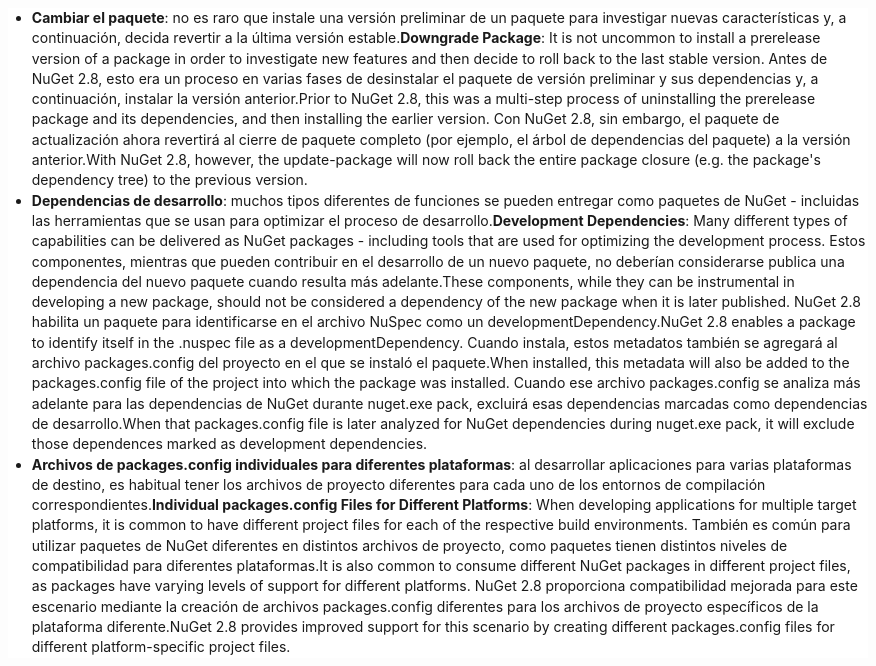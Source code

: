 - <span data-ttu-id="48e21-229">**Cambiar el paquete**: no es raro que instale una versión preliminar de un paquete para investigar nuevas características y, a continuación, decida revertir a la última versión estable.</span><span class="sxs-lookup"><span data-stu-id="48e21-229">**Downgrade Package**: It is not uncommon to install a prerelease version of a package in order to investigate new features and then decide to roll back to the last stable version.</span></span> <span data-ttu-id="48e21-230">Antes de NuGet 2.8, esto era un proceso en varias fases de desinstalar el paquete de versión preliminar y sus dependencias y, a continuación, instalar la versión anterior.</span><span class="sxs-lookup"><span data-stu-id="48e21-230">Prior to NuGet 2.8, this was a multi-step process of uninstalling the prerelease package and its dependencies, and then installing the earlier version.</span></span> <span data-ttu-id="48e21-231">Con NuGet 2.8, sin embargo, el paquete de actualización ahora revertirá al cierre de paquete completo (por ejemplo, el árbol de dependencias del paquete) a la versión anterior.</span><span class="sxs-lookup"><span data-stu-id="48e21-231">With NuGet 2.8, however, the update-package will now roll back the entire package closure (e.g. the package's dependency tree) to the previous version.</span></span>
- <span data-ttu-id="48e21-232">**Dependencias de desarrollo**: muchos tipos diferentes de funciones se pueden entregar como paquetes de NuGet - incluidas las herramientas que se usan para optimizar el proceso de desarrollo.</span><span class="sxs-lookup"><span data-stu-id="48e21-232">**Development Dependencies**: Many different types of capabilities can be delivered as NuGet packages - including tools that are used for optimizing the development process.</span></span> <span data-ttu-id="48e21-233">Estos componentes, mientras que pueden contribuir en el desarrollo de un nuevo paquete, no deberían considerarse publica una dependencia del nuevo paquete cuando resulta más adelante.</span><span class="sxs-lookup"><span data-stu-id="48e21-233">These components, while they can be instrumental in developing a new package, should not be considered a dependency of the new package when it is later published.</span></span> <span data-ttu-id="48e21-234">NuGet 2.8 habilita un paquete para identificarse en el archivo NuSpec como un developmentDependency.</span><span class="sxs-lookup"><span data-stu-id="48e21-234">NuGet 2.8 enables a package to identify itself in the .nuspec file as a developmentDependency.</span></span> <span data-ttu-id="48e21-235">Cuando instala, estos metadatos también se agregará al archivo packages.config del proyecto en el que se instaló el paquete.</span><span class="sxs-lookup"><span data-stu-id="48e21-235">When installed, this metadata will also be added to the packages.config file of the project into which the package was installed.</span></span> <span data-ttu-id="48e21-236">Cuando ese archivo packages.config se analiza más adelante para las dependencias de NuGet durante nuget.exe pack, excluirá esas dependencias marcadas como dependencias de desarrollo.</span><span class="sxs-lookup"><span data-stu-id="48e21-236">When that packages.config file is later analyzed for NuGet dependencies during nuget.exe pack, it will exclude those dependences marked as development dependencies.</span></span>
- <span data-ttu-id="48e21-237">**Archivos de packages.config individuales para diferentes plataformas**: al desarrollar aplicaciones para varias plataformas de destino, es habitual tener los archivos de proyecto diferentes para cada uno de los entornos de compilación correspondientes.</span><span class="sxs-lookup"><span data-stu-id="48e21-237">**Individual packages.config Files for Different Platforms**: When developing applications for multiple target platforms, it is common to have different project files for each of the respective build environments.</span></span> <span data-ttu-id="48e21-238">También es común para utilizar paquetes de NuGet diferentes en distintos archivos de proyecto, como paquetes tienen distintos niveles de compatibilidad para diferentes plataformas.</span><span class="sxs-lookup"><span data-stu-id="48e21-238">It is also common to consume different NuGet packages in different project files, as packages have varying levels of support for different platforms.</span></span> <span data-ttu-id="48e21-239">NuGet 2.8 proporciona compatibilidad mejorada para este escenario mediante la creación de archivos packages.config diferentes para los archivos de proyecto específicos de la plataforma diferente.</span><span class="sxs-lookup"><span data-stu-id="48e21-239">NuGet 2.8 provides improved support for this scenario by creating different packages.config files for different platform-specific project files.</span></span>